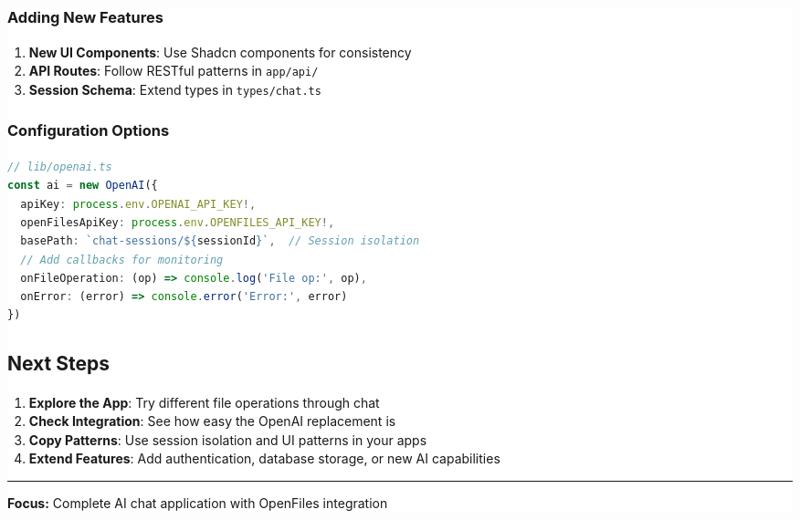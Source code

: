 ### Adding New Features
1. **New UI Components**: Use Shadcn components for consistency
2. **API Routes**: Follow RESTful patterns in `app/api/`
3. **Session Schema**: Extend types in `types/chat.ts`

### Configuration Options
```typescript
// lib/openai.ts
const ai = new OpenAI({
  apiKey: process.env.OPENAI_API_KEY!,
  openFilesApiKey: process.env.OPENFILES_API_KEY!,
  basePath: `chat-sessions/${sessionId}`,  // Session isolation
  // Add callbacks for monitoring
  onFileOperation: (op) => console.log('File op:', op),
  onError: (error) => console.error('Error:', error)
})
```

## Next Steps

1. **Explore the App**: Try different file operations through chat
2. **Check Integration**: See how easy the OpenAI replacement is
3. **Copy Patterns**: Use session isolation and UI patterns in your apps
4. **Extend Features**: Add authentication, database storage, or new AI capabilities

---

**Focus:** Complete AI chat application with OpenFiles integration